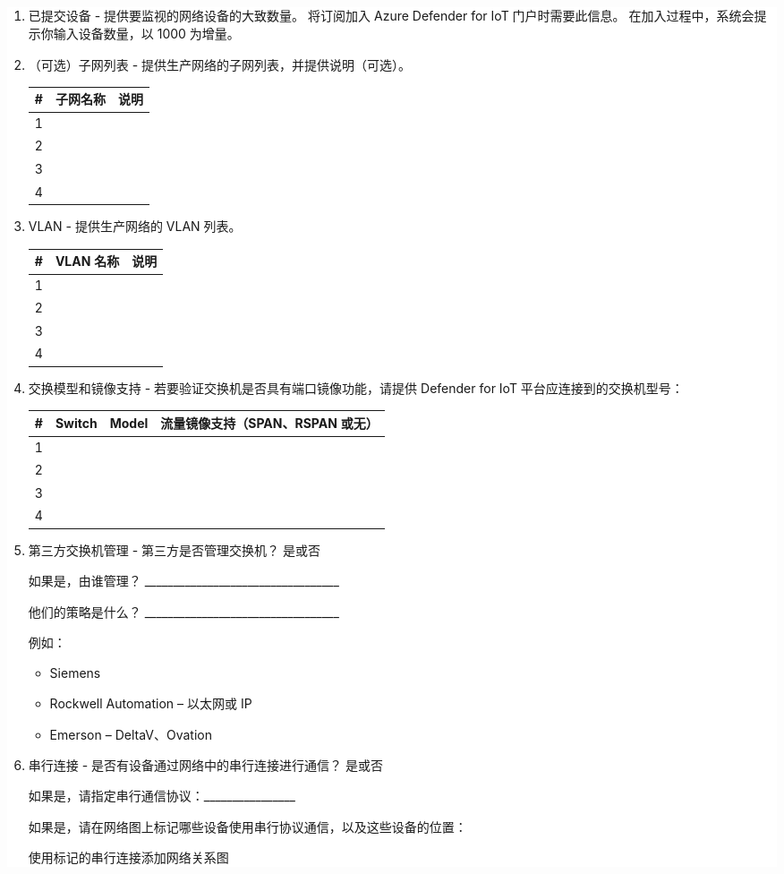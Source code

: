 1. 已提交设备 - 提供要监视的网络设备的大致数量。 将订阅加入 Azure Defender for IoT 门户时需要此信息。 在加入过程中，系统会提示你输入设备数量，以 1000 为增量。

1. （可选）子网列表 - 提供生产网络的子网列表，并提供说明（可选）。 

    |  **#**  | **子网名称** | **说明** |
    |--| --------------- | --------------- |
    | 1  | |
    | 2  | |
    | 3  | |
    | 4  | |

1. VLAN - 提供生产网络的 VLAN 列表。

    | **#** | **VLAN 名称** | **说明** |
    |--|--|--|
    | 1 |  |  |
    | 2 |  |  |
    | 3 |  |  |
    | 4 |  |  |

1. 交换模型和镜像支持 - 若要验证交换机是否具有端口镜像功能，请提供 Defender for IoT 平台应连接到的交换机型号：

    | **#** | **Switch** | **Model** | **流量镜像支持（SPAN、RSPAN 或无）** |
    |--|--|--|--|
    | 1 |  |  |
    | 2 |  |  |
    | 3 |  |  |
    | 4 |  |  |

1. 第三方交换机管理 - 第三方是否管理交换机？ 是或否 

    如果是，由谁管理？ __________________________________ 

    他们的策略是什么？ __________________________________ 

    例如：

    - Siemens

    - Rockwell Automation – 以太网或 IP

    - Emerson – DeltaV、Ovation
    
1.  串行连接 - 是否有设备通过网络中的串行连接进行通信？ 是或否 

    如果是，请指定串行通信协议：________________ 

    如果是，请在网络图上标记哪些设备使用串行协议通信，以及这些设备的位置： 
 
    使用标记的串行连接添加网络关系图 
